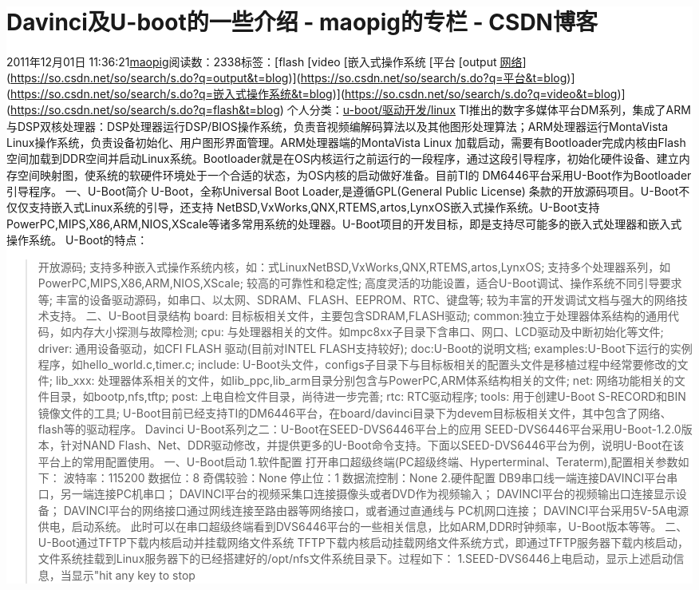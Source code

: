 # Davinci及U-boot的一些介绍 - maopig的专栏 - CSDN博客
2011年12月01日 11:36:21[maopig](https://me.csdn.net/maopig)阅读数：2338标签：[flash																[video																[嵌入式操作系统																[平台																[output																[网络](https://so.csdn.net/so/search/s.do?q=网络&t=blog)](https://so.csdn.net/so/search/s.do?q=output&t=blog)](https://so.csdn.net/so/search/s.do?q=平台&t=blog)](https://so.csdn.net/so/search/s.do?q=嵌入式操作系统&t=blog)](https://so.csdn.net/so/search/s.do?q=video&t=blog)](https://so.csdn.net/so/search/s.do?q=flash&t=blog)
个人分类：[u-boot/驱动开发/linux](https://blog.csdn.net/maopig/article/category/930963)
TI推出的数字多媒体平台DM系列，集成了ARM与DSP双核处理器：DSP处理器运行DSP/BIOS操作系统，负责音视频编解码算法以及其他图形处理算法；ARM处理器运行MontaVista
Linux操作系统，负责设备初始化、用户图形界面管理。ARM处理器端的MontaVista 
Linux 加载启动，需要有Bootloader完成内核由Flash空间加载到DDR空间并启动Linux系统。Bootloader就是在OS内核运行之前运行的一段程序，通过这段引导程序，初始化硬件设备、建立内存空间映射图，使系统的软硬件环境处于一个合适的状态，为OS内核的启动做好准备。目前TI的 DM6446平台采用U-Boot作为Bootloader引导程序。
一、U-Boot简介
U-Boot，全称Universal Boot Loader,是遵循GPL(General Public 
License) 条款的开放源码项目。U-Boot不仅仅支持嵌入式Linux系统的引导，还支持 NetBSD,VxWorks,QNX,RTEMS,artos,LynxOS嵌入式操作系统。U-Boot支持 PowerPC,MIPS,X86,ARM,NIOS,XScale等诸多常用系统的处理器。U-Boot项目的开发目标，即是支持尽可能多的嵌入式处理器和嵌入式操作系统。
U-Boot的特点：
> 开放源码;
> 支持多种嵌入式操作系统内核，如：式LinuxNetBSD,VxWorks,QNX,RTEMS,artos,LynxOS;
> 支持多个处理器系列，如PowerPC,MIPS,X86,ARM,NIOS,XScale;
> 较高的可靠性和稳定性;
> 高度灵活的功能设置，适合U-Boot调试、操作系统不同引导要求等;
> 丰富的设备驱动源码，如串口、以太网、SDRAM、FLASH、EEPROM、RTC、键盘等;
> 较为丰富的开发调试文档与强大的网络技术支持。
二、U-Boot目录结构
> board: 目标板相关文件，主要包含SDRAM,FLASH驱动;
> common:独立于处理器体系结构的通用代码，如内存大小探测与故障检测;
> cpu: 
> 与处理器相关的文件。如mpc8xx子目录下含串口、网口、LCD驱动及中断初始化等文件;
> driver: 通用设备驱动，如CFI FLASH 驱动(目前对INTEL FLASH支持较好);
> doc:U-Boot的说明文档;
> examples:U-Boot下运行的实例程序，如hello_world.c,timer.c;
> include: 
> U-Boot头文件，configs子目录下与目标板相关的配置头文件是移植过程中经常要修改的文件;
> lib_xxx: 
> 处理器体系相关的文件，如lib_ppc,lib_arm目录分别包含与PowerPC,ARM体系结构相关的文件;
> net: 网络功能相关的文件目录，如bootp,nfs,tftp;
> post: 上电自检文件目录，尚待进一步完善;
> rtc: RTC驱动程序;
> tools: 用于创建U-Boot S-RECORD和BIN镜像文件的工具;
U-Boot目前已经支持TI的DM6446平台，在board/davinci目录下为devem目标板相关文件，其中包含了网络、flash等的驱动程序。
Davinci U-Boot系列之二：U-Boot在SEED-DVS6446平台上的应用
SEED-DVS6446平台采用U-Boot-1.2.0版本，针对NAND 
Flash、Net、DDR驱动修改，并提供更多的U-Boot命令支持。下面以SEED-DVS6446平台为例，说明U-Boot在该平台上的常用配置使用。
一、U-Boot启动
1.软件配置
打开串口超级终端(PC超级终端、Hyperterminal、Teraterm),配置相关参数如下：
> 波特率：115200
> 数据位：8
> 奇偶较验：None
> 停止位：1
> 数据流控制：None
2.硬件配置
> DB9串口线一端连接DAVINCI平台串口，另一端连接PC机串口；
> DAVINCI平台的视频采集口连接摄像头或者DVD作为视频输入；
> DAVINCI平台的视频输出口连接显示设备；
> DAVINCI平台的网络接口通过网线连接至路由器等网络接口，或者通过直通线与
PC机网口连接；
> DAVINCI平台采用5V-5A电源供电，启动系统。
此时可以在串口超级终端看到DVS6446平台的一些相关信息，比如ARM,DDR时钟频率，U-Boot版本等等。
二、U-Boot通过TFTP下载内核启动并挂载网络文件系统
TFTP下载内核启动挂载网络文件系统方式，即通过TFTP服务器下载内核启动，文件系统挂载到Linux服务器下的已经搭建好的/opt/nfs文件系统目录下。过程如下：
1.SEED-DVS6446上电启动，显示上述启动信息，当显示"hit any key to stop 